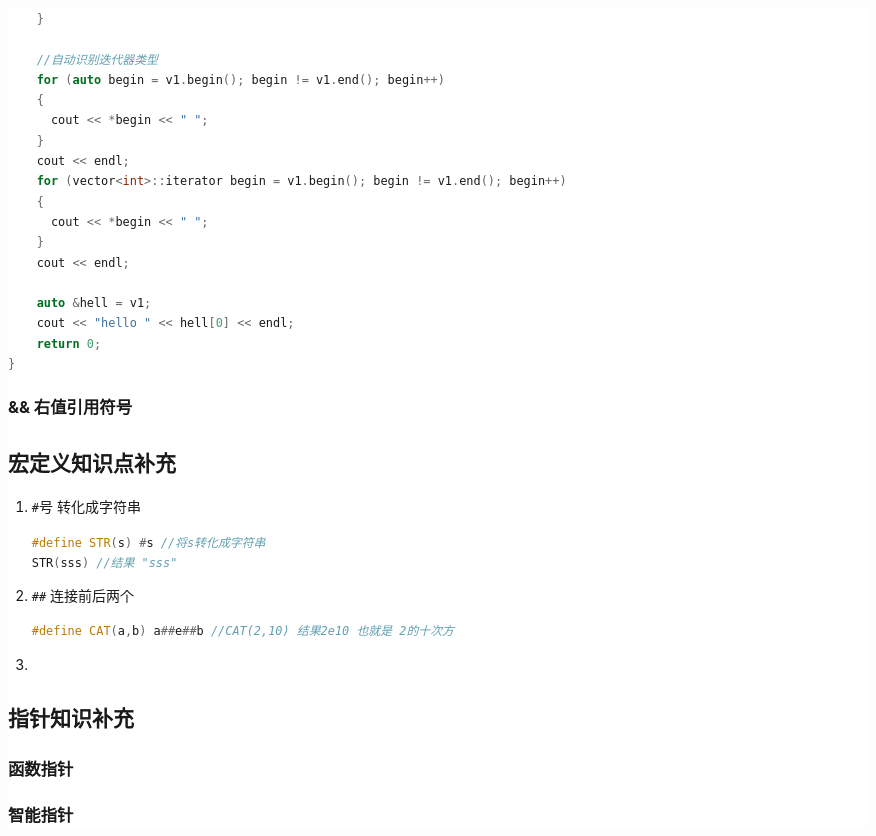 ```c++
    }

    //自动识别迭代器类型
    for (auto begin = v1.begin(); begin != v1.end(); begin++)
    {
      cout << *begin << " ";
    }
    cout << endl;
    for (vector<int>::iterator begin = v1.begin(); begin != v1.end(); begin++)
    {
      cout << *begin << " ";
    }
    cout << endl;

    auto &hell = v1;
    cout << "hello " << hell[0] << endl;
    return 0;
}

```

### && 右值引用符号



## 宏定义知识点补充

1. `#`号 转化成字符串

   ```c++
   #define STR(s) #s //将s转化成字符串
   STR(sss) //结果 "sss"
   ```

   

2. `##` 连接前后两个 

   ```c++
   #define CAT(a,b) a##e##b //CAT(2,10) 结果2e10 也就是 2的十次方
   ```

   

3. 





## 指针知识补充

### 函数指针

### 智能指针
